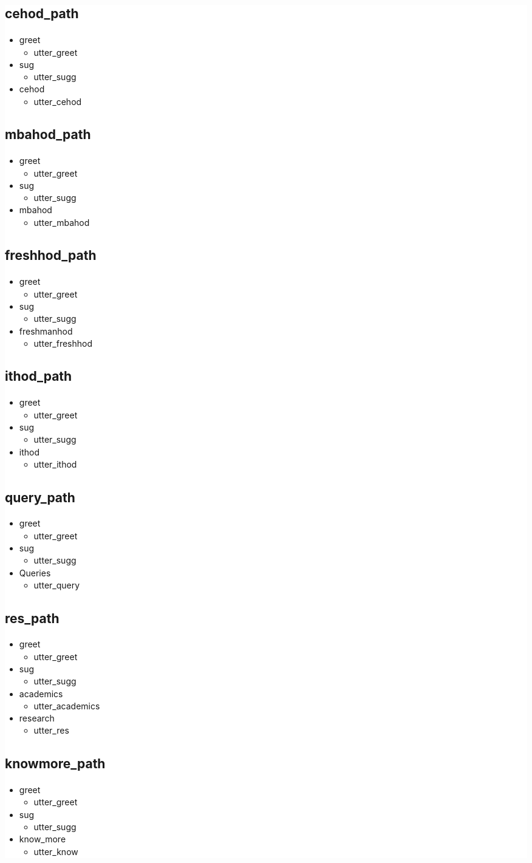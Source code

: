 ## cehod_path
* greet
  - utter_greet
* sug
  - utter_sugg
* cehod
  - utter_cehod

## mbahod_path
* greet
  - utter_greet
* sug
  - utter_sugg
* mbahod
  - utter_mbahod

## freshhod_path
* greet
  - utter_greet
* sug
  - utter_sugg
* freshmanhod
  - utter_freshhod

## ithod_path
* greet
  - utter_greet
* sug
  - utter_sugg
* ithod
  - utter_ithod           

## query_path
* greet
  - utter_greet
* sug
  - utter_sugg
* Queries
  - utter_query

## res_path
* greet
  - utter_greet
* sug
  - utter_sugg
* academics
  - utter_academics
* research
  - utter_res  

## knowmore_path
* greet
  - utter_greet
* sug
  - utter_sugg
* know_more
  - utter_know